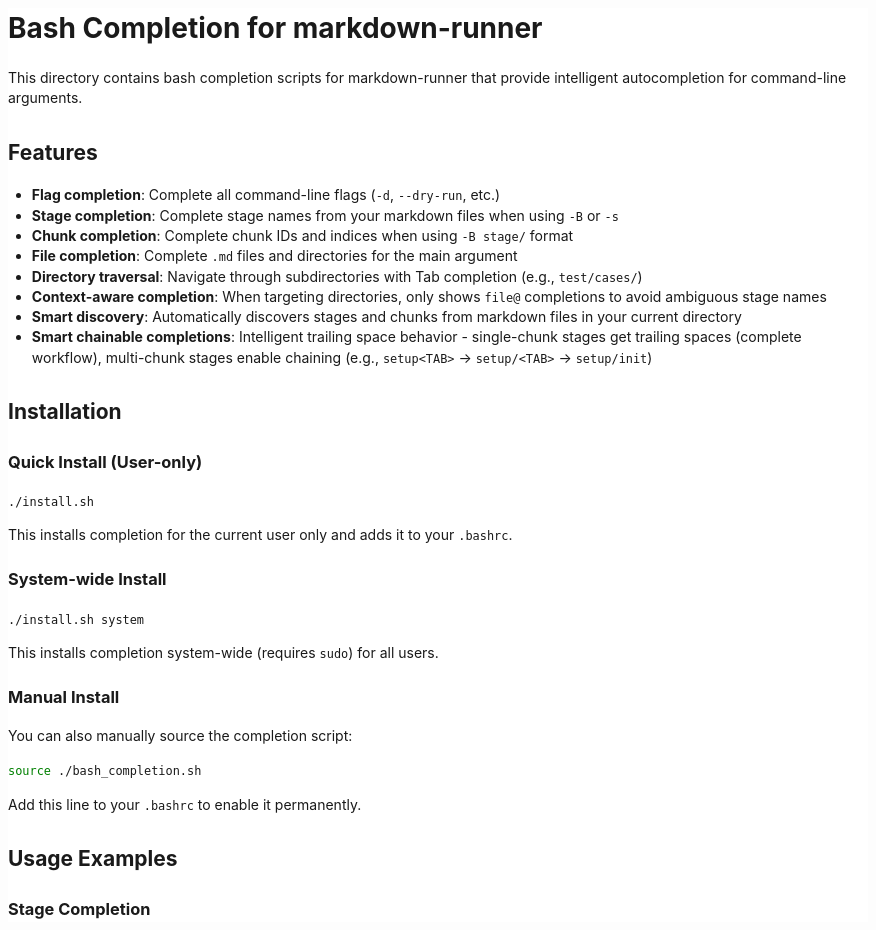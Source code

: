 # Bash Completion for markdown-runner

This directory contains bash completion scripts for markdown-runner that provide intelligent autocompletion for command-line arguments.

## Features

- **Flag completion**: Complete all command-line flags (`-d`, `--dry-run`, etc.)
- **Stage completion**: Complete stage names from your markdown files when using `-B` or `-s`
- **Chunk completion**: Complete chunk IDs and indices when using `-B stage/` format
- **File completion**: Complete `.md` files and directories for the main argument
- **Directory traversal**: Navigate through subdirectories with Tab completion (e.g., `test/cases/`)
- **Context-aware completion**: When targeting directories, only shows `file@` completions to avoid ambiguous stage names
- **Smart discovery**: Automatically discovers stages and chunks from markdown files in your current directory
- **Smart chainable completions**: Intelligent trailing space behavior - single-chunk stages get trailing spaces (complete workflow), multi-chunk stages enable chaining (e.g., `setup<TAB>` → `setup/<TAB>` → `setup/init`)

## Installation

### Quick Install (User-only)

```bash
./install.sh
```

This installs completion for the current user only and adds it to your `.bashrc`.

### System-wide Install

```bash
./install.sh system
```

This installs completion system-wide (requires `sudo`) for all users.

### Manual Install

You can also manually source the completion script:

```bash
source ./bash_completion.sh
```

Add this line to your `.bashrc` to enable it permanently.

## Usage Examples

### Stage Completion
